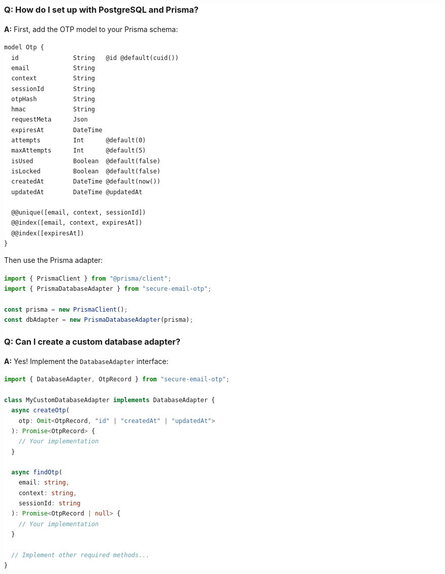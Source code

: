 ### Q: How do I set up with PostgreSQL and Prisma?

**A:** First, add the OTP model to your Prisma schema:

```prisma
model Otp {
  id               String   @id @default(cuid())
  email            String
  context          String
  sessionId        String
  otpHash          String
  hmac             String
  requestMeta      Json
  expiresAt        DateTime
  attempts         Int      @default(0)
  maxAttempts      Int      @default(5)
  isUsed           Boolean  @default(false)
  isLocked         Boolean  @default(false)
  createdAt        DateTime @default(now())
  updatedAt        DateTime @updatedAt

  @@unique([email, context, sessionId])
  @@index([email, context, expiresAt])
  @@index([expiresAt])
}
```

Then use the Prisma adapter:

```typescript
import { PrismaClient } from "@prisma/client";
import { PrismaDatabaseAdapter } from "secure-email-otp";

const prisma = new PrismaClient();
const dbAdapter = new PrismaDatabaseAdapter(prisma);
```

### Q: Can I create a custom database adapter?

**A:** Yes! Implement the `DatabaseAdapter` interface:

```typescript
import { DatabaseAdapter, OtpRecord } from "secure-email-otp";

class MyCustomDatabaseAdapter implements DatabaseAdapter {
  async createOtp(
    otp: Omit<OtpRecord, "id" | "createdAt" | "updatedAt">
  ): Promise<OtpRecord> {
    // Your implementation
  }

  async findOtp(
    email: string,
    context: string,
    sessionId: string
  ): Promise<OtpRecord | null> {
    // Your implementation
  }

  // Implement other required methods...
}
```
